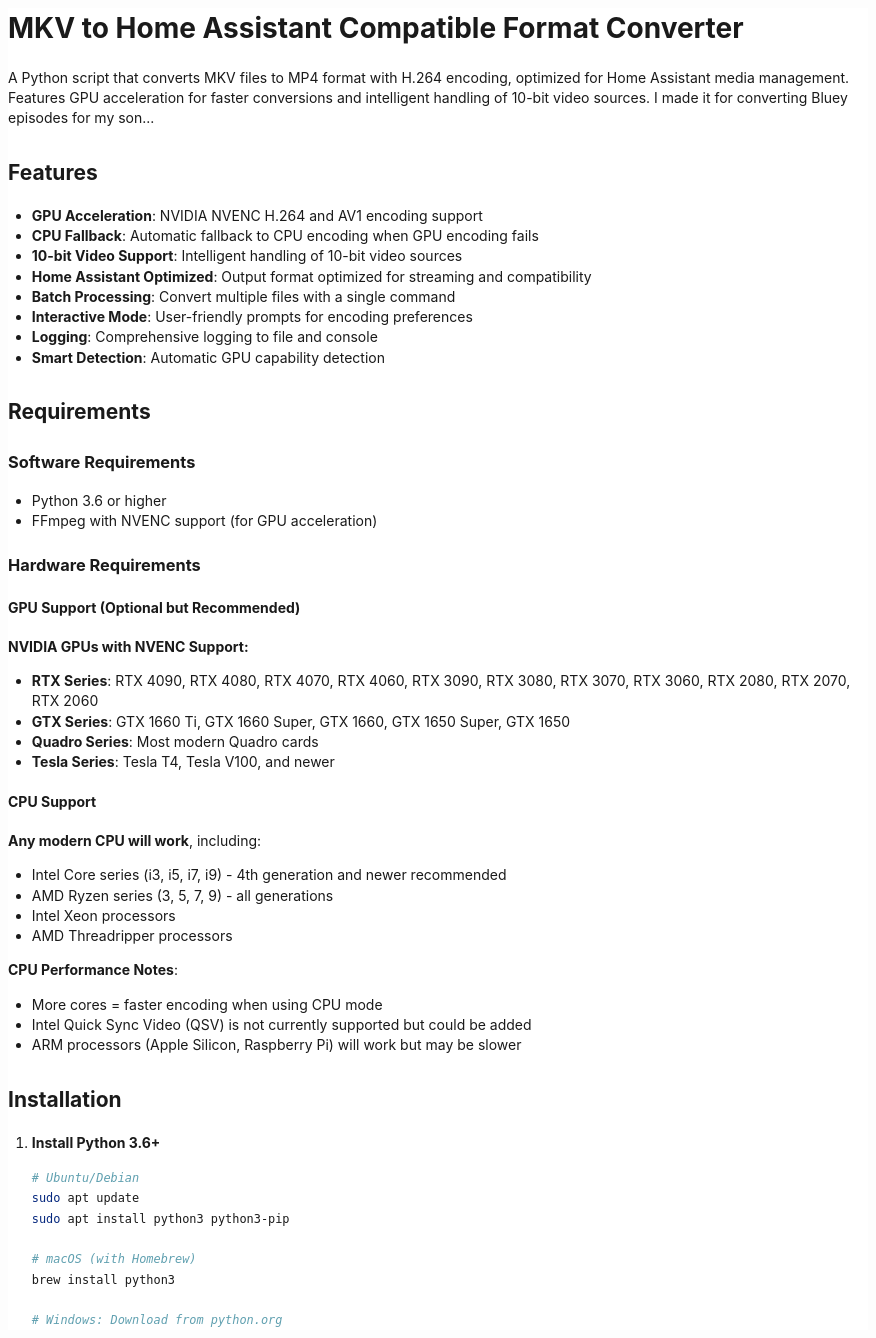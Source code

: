 # MKV to Home Assistant Compatible Format Converter

A Python script that converts MKV files to MP4 format with H.264 encoding, optimized for Home Assistant media management. Features GPU acceleration for faster conversions and intelligent handling of 10-bit video sources. I made it for converting Bluey episodes for my son...

## Features

- **GPU Acceleration**: NVIDIA NVENC H.264 and AV1 encoding support
- **CPU Fallback**: Automatic fallback to CPU encoding when GPU encoding fails
- **10-bit Video Support**: Intelligent handling of 10-bit video sources
- **Home Assistant Optimized**: Output format optimized for streaming and compatibility
- **Batch Processing**: Convert multiple files with a single command
- **Interactive Mode**: User-friendly prompts for encoding preferences
- **Logging**: Comprehensive logging to file and console
- **Smart Detection**: Automatic GPU capability detection

## Requirements

### Software Requirements
- Python 3.6 or higher
- FFmpeg with NVENC support (for GPU acceleration)

### Hardware Requirements

#### GPU Support (Optional but Recommended)
**NVIDIA GPUs with NVENC Support:**
- **RTX Series**: RTX 4090, RTX 4080, RTX 4070, RTX 4060, RTX 3090, RTX 3080, RTX 3070, RTX 3060, RTX 2080, RTX 2070, RTX 2060
- **GTX Series**: GTX 1660 Ti, GTX 1660 Super, GTX 1660, GTX 1650 Super, GTX 1650
- **Quadro Series**: Most modern Quadro cards
- **Tesla Series**: Tesla T4, Tesla V100, and newer

#### CPU Support
**Any modern CPU will work**, including:
- Intel Core series (i3, i5, i7, i9) - 4th generation and newer recommended
- AMD Ryzen series (3, 5, 7, 9) - all generations
- Intel Xeon processors
- AMD Threadripper processors

**CPU Performance Notes**:
- More cores = faster encoding when using CPU mode
- Intel Quick Sync Video (QSV) is not currently supported but could be added
- ARM processors (Apple Silicon, Raspberry Pi) will work but may be slower

## Installation

1. **Install Python 3.6+**
   ```bash
   # Ubuntu/Debian
   sudo apt update
   sudo apt install python3 python3-pip
   
   # macOS (with Homebrew)
   brew install python3
   
   # Windows: Download from python.org
   ```
